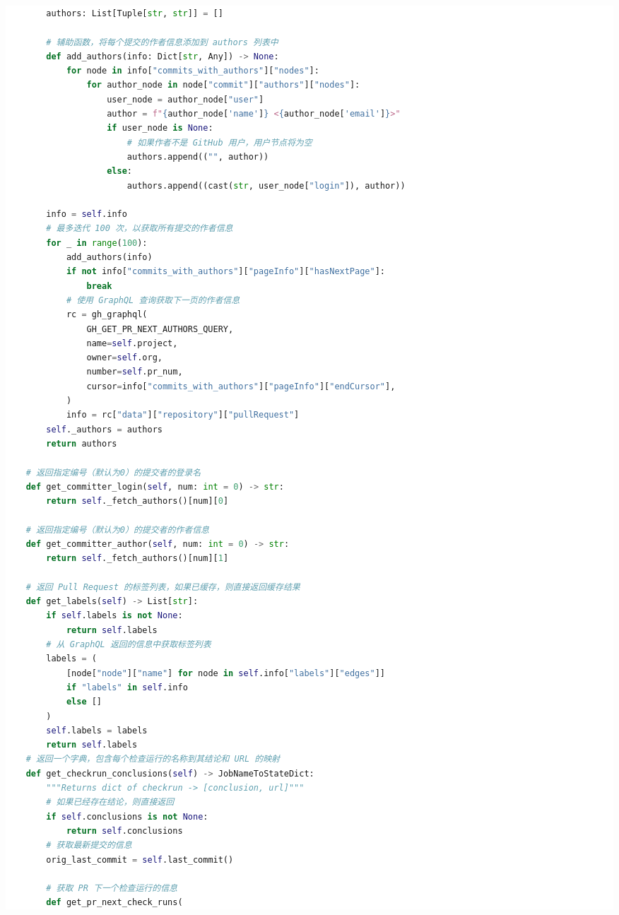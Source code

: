 ```py
        authors: List[Tuple[str, str]] = []

        # 辅助函数，将每个提交的作者信息添加到 authors 列表中
        def add_authors(info: Dict[str, Any]) -> None:
            for node in info["commits_with_authors"]["nodes"]:
                for author_node in node["commit"]["authors"]["nodes"]:
                    user_node = author_node["user"]
                    author = f"{author_node['name']} <{author_node['email']}>"
                    if user_node is None:
                        # 如果作者不是 GitHub 用户，用户节点将为空
                        authors.append(("", author))
                    else:
                        authors.append((cast(str, user_node["login"]), author))

        info = self.info
        # 最多迭代 100 次，以获取所有提交的作者信息
        for _ in range(100):
            add_authors(info)
            if not info["commits_with_authors"]["pageInfo"]["hasNextPage"]:
                break
            # 使用 GraphQL 查询获取下一页的作者信息
            rc = gh_graphql(
                GH_GET_PR_NEXT_AUTHORS_QUERY,
                name=self.project,
                owner=self.org,
                number=self.pr_num,
                cursor=info["commits_with_authors"]["pageInfo"]["endCursor"],
            )
            info = rc["data"]["repository"]["pullRequest"]
        self._authors = authors
        return authors

    # 返回指定编号（默认为0）的提交者的登录名
    def get_committer_login(self, num: int = 0) -> str:
        return self._fetch_authors()[num][0]

    # 返回指定编号（默认为0）的提交者的作者信息
    def get_committer_author(self, num: int = 0) -> str:
        return self._fetch_authors()[num][1]

    # 返回 Pull Request 的标签列表，如果已缓存，则直接返回缓存结果
    def get_labels(self) -> List[str]:
        if self.labels is not None:
            return self.labels
        # 从 GraphQL 返回的信息中获取标签列表
        labels = (
            [node["node"]["name"] for node in self.info["labels"]["edges"]]
            if "labels" in self.info
            else []
        )
        self.labels = labels
        return self.labels
    # 返回一个字典，包含每个检查运行的名称到其结论和 URL 的映射
    def get_checkrun_conclusions(self) -> JobNameToStateDict:
        """Returns dict of checkrun -> [conclusion, url]"""
        # 如果已经存在结论，则直接返回
        if self.conclusions is not None:
            return self.conclusions
        # 获取最新提交的信息
        orig_last_commit = self.last_commit()

        # 获取 PR 下一个检查运行的信息
        def get_pr_next_check_runs(
```